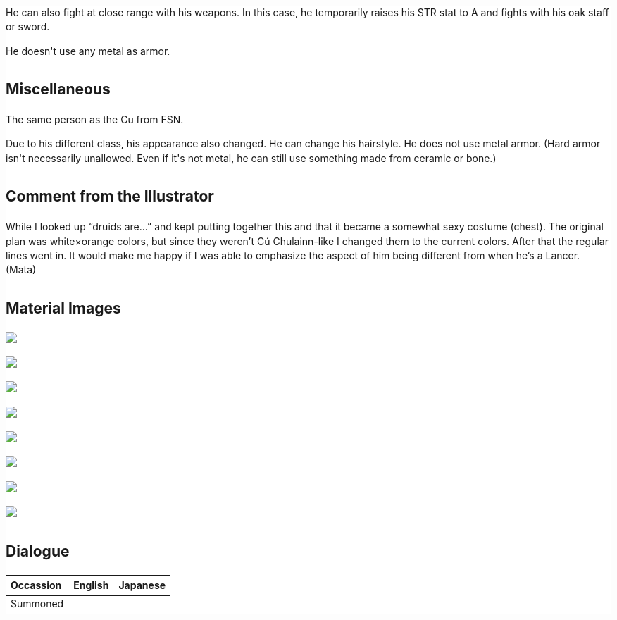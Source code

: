 He can also fight at close range with his weapons. In this case, he temporarily raises his STR stat to A and fights with his oak staff or sword.  
  
He doesn't use any metal as armor.  
  
## Miscellaneous  
  
The same person as the Cu from FSN.  
  
Due to his different class, his appearance also changed. He can change his hairstyle. He does not use metal armor. (Hard armor isn't necessarily unallowed. Even if it's not metal, he can still use something made from ceramic or bone.)  
  
## Comment from the Illustrator  
  
While I looked up “druids are…” and kept putting together this and that it became a somewhat sexy costume (chest). The original plan was white×orange colors, but since they weren’t Cú Chulainn-like I changed them to the current colors. After that the regular lines went in. It would make me happy if I was able to emphasize the aspect of him being different from when he’s a Lancer. (Mata)  
  
## Material Images  
  
![](https://github.com/Assets-I/Materials/blob/main/fgo-material-I/i-344.jpg?raw=true)  
  
![](https://github.com/Assets-I/Materials/blob/main/fgo-material-I/i-345.jpg?raw=true)  
  
![](https://github.com/Assets-I/Materials/blob/main/fgo-material-I/i-346.jpg?raw=true)  
  
![](https://github.com/Assets-I/Materials/blob/main/fgo-material-I/i-347.jpg?raw=true)  
  
![](https://github.com/Assets-I/Materials/blob/main/fgo-material-I/i-348.jpg?raw=true)  
  
![](https://github.com/Assets-I/Materials/blob/main/fgo-material-I/i-349.jpg?raw=true)  
  
![](https://github.com/Assets-I/Materials/blob/main/fgo-material-I/i-350.jpg?raw=true)  
  
![](https://github.com/Assets-I/Materials/blob/main/fgo-material-I/i-351.jpg?raw=true)  
  
## Dialogue  
  
| Occassion | English | Japanese |  
|:--------|:--------:|:--------:|  
| Summoned |  |  |  